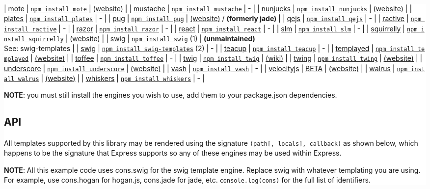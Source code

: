 | [mote](https://github.com/satchmorun/mote) | [`npm install mote`](https://www.npmjs.com/package/mote) | [(website)](http://satchmorun.github.io/mote/) |
| [mustache](https://github.com/janl/mustache.js) | [`npm install mustache`](https://www.npmjs.com/package/mustache) | - |
| [nunjucks](https://github.com/mozilla/nunjucks) | [`npm install nunjucks`](https://www.npmjs.com/package/nunjucks) | [(website)](https://mozilla.github.io/nunjucks) |
| [plates](https://github.com/flatiron/plates) | [`npm install plates`](https://www.npmjs.com/package/plates) | - |
| [pug](https://github.com/pugjs/pug) | [`npm install pug`](https://www.npmjs.com/package/pug) | [(website)](http://jade-lang.com/) / **(formerly jade)** |
| [qejs](https://github.com/jepso/QEJS) | [`npm install qejs`](https://www.npmjs.com/package/qejs) | - |
| [ractive](https://github.com/ractivejs/ractive) | [`npm install ractive`](https://www.npmjs.com/package/ractive) | - |
| [razor](https://github.com/kinogam/kino.razor) | [`npm install razor`](https://www.npmjs.com/package/razor) | - |
| [react](https://github.com/facebook/react) | [`npm install react`](https://www.npmjs.com/package/react) | - |
| [slm](https://github.com/slm-lang/slm) | [`npm install slm`](https://www.npmjs.com/package/slm) | - |
| [squirrelly](https://github.com/squirrellyjs/squirrelly) | [`npm install squirrelly`](https://www.npmjs.com/package/squirrelly) | [(website)](https://squirrelly.js.org) |
| ~~[swig](https://github.com/paularmstrong/swig)~~ | [`npm install swig`](https://www.npmjs.com/package/swig) (1) | **(unmaintained)**<br>See: swig-templates |
| [swig](https://github.com/node-swig/swig-templates) | [`npm install swig-templates`](https://www.npmjs.com/package/swig-templates) (2) | - |
| [teacup](https://github.com/goodeggs/teacup) | [`npm install teacup`](https://www.npmjs.com/package/teacup) | - |
| [templayed](https://github.com/archan937/templayed.js/) | [`npm install templayed`](https://www.npmjs.com/package/templayed) | [(website)](http://archan937.github.com/templayed.js/)  |
| [toffee](https://github.com/malgorithms/toffee) | [`npm install toffee`](https://www.npmjs.com/package/toffee) | - |
| [twig](https://github.com/justjohn/twig.js) | [`npm install twig`](https://www.npmjs.com/package/twig) | [(wiki)](https://github.com/twigjs/twig.js/wiki/Implementation-Notes) |
| [twing](https://github.com/NightlyCommit/twing) | [`npm install twing`](https://www.npmjs.com/package/twing) | [(website)](https://nightlycommit.github.io/twing/) |
| [underscore](https://github.com/documentcloud/underscore) | [`npm install underscore`](https://www.npmjs.com/package/underscore) | [(website)](http://underscorejs.org/#template) |
| [vash](https://github.com/kirbysayshi/vash) | [`npm install vash`](https://www.npmjs.com/package/vash) | - |
| [velocityjs](https://github.com/julianshapiro/velocity) | [BETA](https://www.npmjs.com/package/velocity-animate) | [(website)](http://velocityjs.org/) |
| [walrus](https://github.com/jeremyruppel/walrus) | [`npm install walrus`](https://www.npmjs.com/package/walrus) | [(website)](http://documentup.com/jeremyruppel/walrus/) |
| [whiskers](https://github.com/gsf/whiskers.js) | [`npm install whiskers`](https://www.npmjs.com/package/whiskers) | - | 

__NOTE__: you must still install the engines you wish to use, add them to your package.json dependencies.

## API

  All templates supported by this library may be rendered using the signature `(path[, locals], callback)` as shown below, which happens to be the signature that Express supports so any of these engines may be used within Express.

__NOTE__: All this example code uses cons.swig for the swig template engine. Replace swig with whatever templating you are using. For example, use cons.hogan for hogan.js, cons.jade for jade, etc. `console.log(cons)` for the full list of identifiers.
